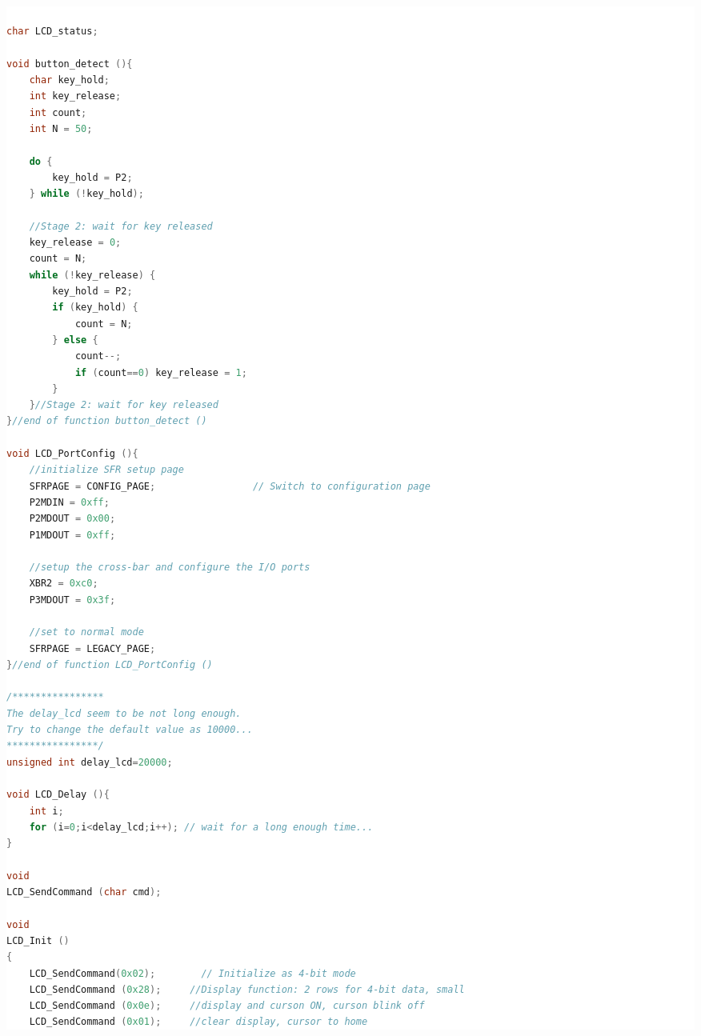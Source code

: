 ```c

char LCD_status;

void button_detect (){
	char key_hold;
	int key_release;
	int count;
	int N = 50;

	do {
		key_hold = P2;
	} while (!key_hold);
	
	//Stage 2: wait for key released
	key_release = 0;
	count = N;
	while (!key_release) {
		key_hold = P2;
		if (key_hold) {
			count = N;
		} else {
			count--;
			if (count==0) key_release = 1;
		}
	}//Stage 2: wait for key released
}//end of function button_detect ()

void LCD_PortConfig (){
	//initialize SFR setup page
	SFRPAGE = CONFIG_PAGE;                 // Switch to configuration page
	P2MDIN = 0xff;	
	P2MDOUT = 0x00;
	P1MDOUT = 0xff;

	//setup the cross-bar and configure the I/O ports
	XBR2 = 0xc0;
	P3MDOUT = 0x3f;
	
	//set to normal mode
	SFRPAGE = LEGACY_PAGE;
}//end of function LCD_PortConfig ()

/****************
The delay_lcd seem to be not long enough. 
Try to change the default value as 10000...
****************/
unsigned int delay_lcd=20000;

void LCD_Delay (){
	int i;
	for (i=0;i<delay_lcd;i++); // wait for a long enough time...
}

void
LCD_SendCommand (char cmd);

void
LCD_Init ()
{
	LCD_SendCommand(0x02);        // Initialize as 4-bit mode
	LCD_SendCommand (0x28);		//Display function: 2 rows for 4-bit data, small 
	LCD_SendCommand (0x0e);		//display and curson ON, curson blink off
	LCD_SendCommand (0x01);		//clear display, cursor to home
```